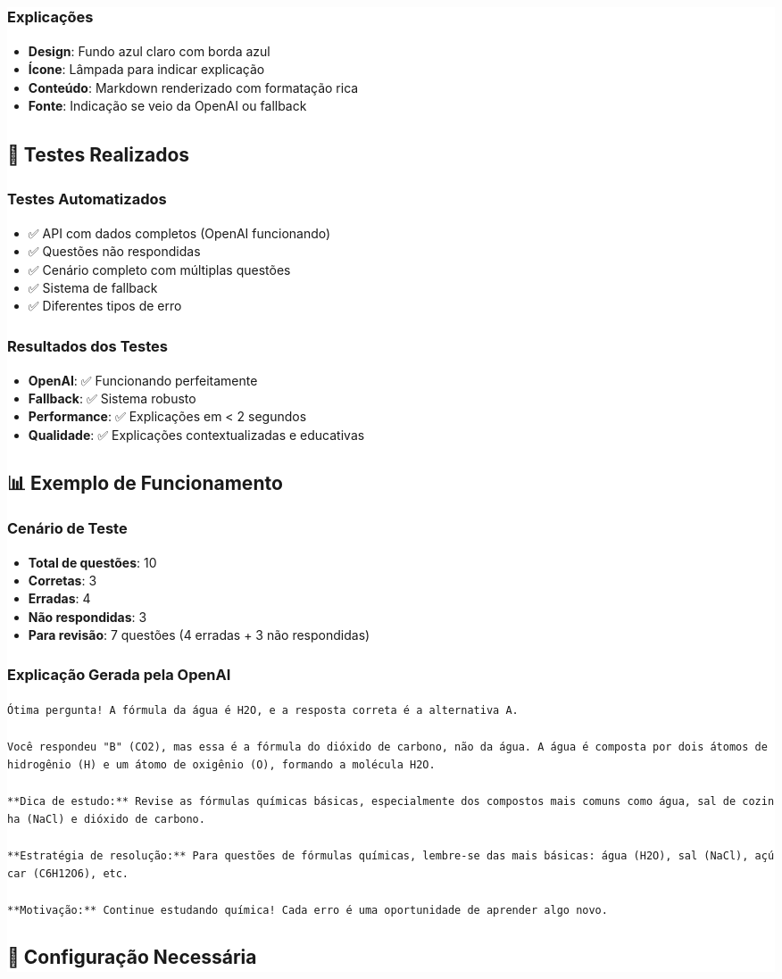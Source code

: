 ### **Explicações**
- **Design**: Fundo azul claro com borda azul
- **Ícone**: Lâmpada para indicar explicação
- **Conteúdo**: Markdown renderizado com formatação rica
- **Fonte**: Indicação se veio da OpenAI ou fallback

## 🧪 Testes Realizados

### **Testes Automatizados**
- ✅ API com dados completos (OpenAI funcionando)
- ✅ Questões não respondidas
- ✅ Cenário completo com múltiplas questões
- ✅ Sistema de fallback
- ✅ Diferentes tipos de erro

### **Resultados dos Testes**
- **OpenAI**: ✅ Funcionando perfeitamente
- **Fallback**: ✅ Sistema robusto
- **Performance**: ✅ Explicações em < 2 segundos
- **Qualidade**: ✅ Explicações contextualizadas e educativas

## 📊 Exemplo de Funcionamento

### **Cenário de Teste**
- **Total de questões**: 10
- **Corretas**: 3
- **Erradas**: 4
- **Não respondidas**: 3
- **Para revisão**: 7 questões (4 erradas + 3 não respondidas)

### **Explicação Gerada pela OpenAI**
```
Ótima pergunta! A fórmula da água é H2O, e a resposta correta é a alternativa A.

Você respondeu "B" (CO2), mas essa é a fórmula do dióxido de carbono, não da água. A água é composta por dois átomos de hidrogênio (H) e um átomo de oxigênio (O), formando a molécula H2O.

**Dica de estudo:** Revise as fórmulas químicas básicas, especialmente dos compostos mais comuns como água, sal de cozinha (NaCl) e dióxido de carbono.

**Estratégia de resolução:** Para questões de fórmulas químicas, lembre-se das mais básicas: água (H2O), sal (NaCl), açúcar (C6H12O6), etc.

**Motivação:** Continue estudando química! Cada erro é uma oportunidade de aprender algo novo.
```

## 🔧 Configuração Necessária
